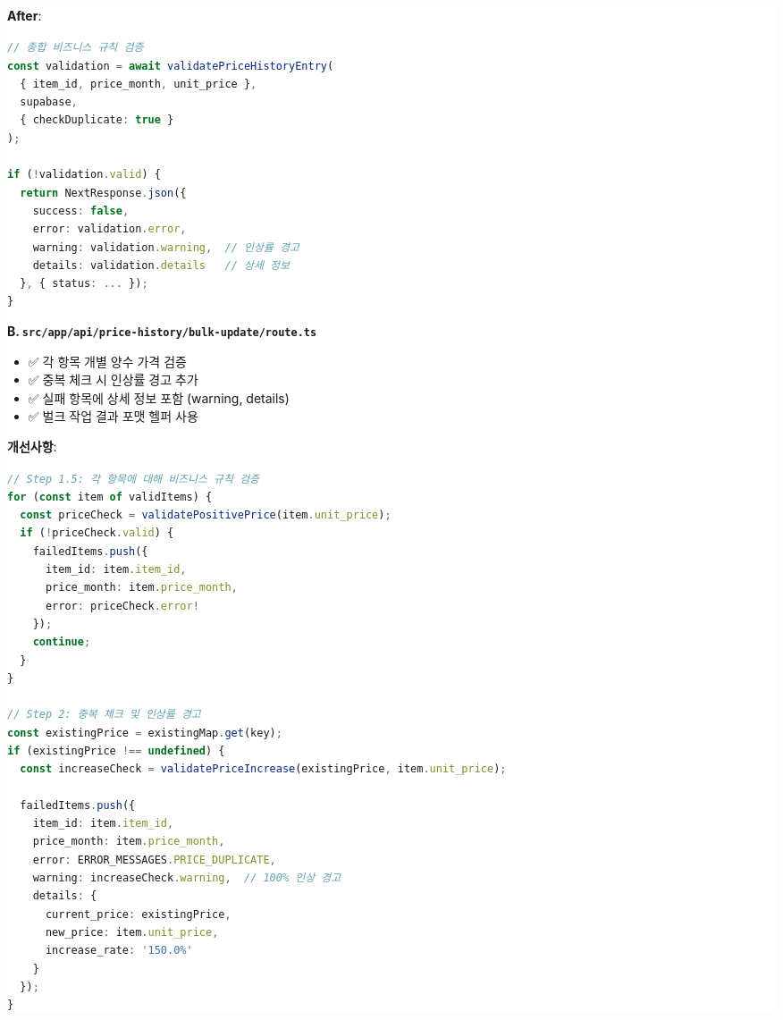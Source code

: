 **After**:
```typescript
// 종합 비즈니스 규칙 검증
const validation = await validatePriceHistoryEntry(
  { item_id, price_month, unit_price },
  supabase,
  { checkDuplicate: true }
);

if (!validation.valid) {
  return NextResponse.json({
    success: false,
    error: validation.error,
    warning: validation.warning,  // 인상률 경고
    details: validation.details   // 상세 정보
  }, { status: ... });
}
```

**B. `src/app/api/price-history/bulk-update/route.ts`**
- ✅ 각 항목 개별 양수 가격 검증
- ✅ 중복 체크 시 인상률 경고 추가
- ✅ 실패 항목에 상세 정보 포함 (warning, details)
- ✅ 벌크 작업 결과 포맷 헬퍼 사용

**개선사항**:
```typescript
// Step 1.5: 각 항목에 대해 비즈니스 규칙 검증
for (const item of validItems) {
  const priceCheck = validatePositivePrice(item.unit_price);
  if (!priceCheck.valid) {
    failedItems.push({
      item_id: item.item_id,
      price_month: item.price_month,
      error: priceCheck.error!
    });
    continue;
  }
}

// Step 2: 중복 체크 및 인상률 경고
const existingPrice = existingMap.get(key);
if (existingPrice !== undefined) {
  const increaseCheck = validatePriceIncrease(existingPrice, item.unit_price);

  failedItems.push({
    item_id: item.item_id,
    price_month: item.price_month,
    error: ERROR_MESSAGES.PRICE_DUPLICATE,
    warning: increaseCheck.warning,  // 100% 인상 경고
    details: {
      current_price: existingPrice,
      new_price: item.unit_price,
      increase_rate: '150.0%'
    }
  });
}
```
